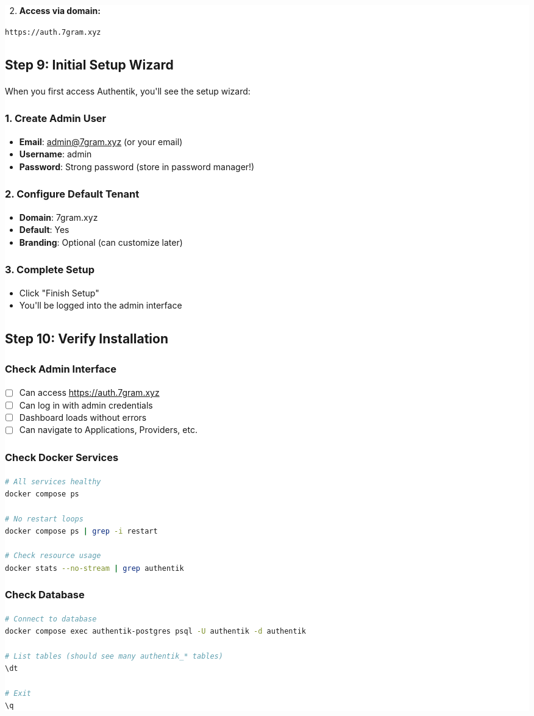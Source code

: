 2. **Access via domain:**
```
https://auth.7gram.xyz
```

## Step 9: Initial Setup Wizard

When you first access Authentik, you'll see the setup wizard:

### 1. Create Admin User
- **Email**: admin@7gram.xyz (or your email)
- **Username**: admin
- **Password**: Strong password (store in password manager!)

### 2. Configure Default Tenant
- **Domain**: 7gram.xyz
- **Default**: Yes
- **Branding**: Optional (can customize later)

### 3. Complete Setup
- Click "Finish Setup"
- You'll be logged into the admin interface

## Step 10: Verify Installation

### Check Admin Interface
- [ ] Can access https://auth.7gram.xyz
- [ ] Can log in with admin credentials
- [ ] Dashboard loads without errors
- [ ] Can navigate to Applications, Providers, etc.

### Check Docker Services
```bash
# All services healthy
docker compose ps

# No restart loops
docker compose ps | grep -i restart

# Check resource usage
docker stats --no-stream | grep authentik
```

### Check Database
```bash
# Connect to database
docker compose exec authentik-postgres psql -U authentik -d authentik

# List tables (should see many authentik_* tables)
\dt

# Exit
\q
```

